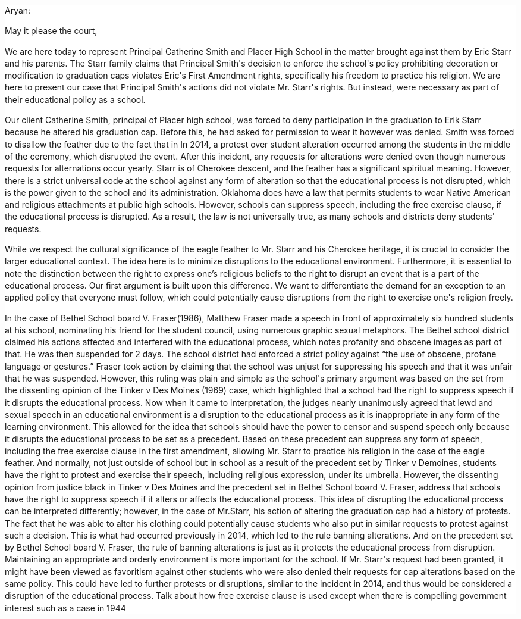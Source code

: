 Aryan: 

May it please the court,

We are here today to represent Principal Catherine Smith and Placer High School in the matter brought against them by Eric Starr and his parents. The Starr family claims that Principal Smith's decision to enforce the school's policy prohibiting decoration or modification to graduation caps violates Eric's First Amendment rights, specifically his freedom to practice his religion. We are here to present our case that Principal Smith's actions did not violate Mr. Starr's rights. But instead, were necessary as part of their educational policy as a school.

Our client Catherine Smith, principal of Placer high school, was forced to deny participation in the graduation to Erik Starr because he altered his graduation cap. Before this, he had asked for permission to wear it however was denied. Smith was forced to disallow the feather due to the fact that in  In 2014, a protest over student alteration occurred among the students in the middle of the ceremony, which disrupted the event. After this incident, any requests for alterations were denied even though numerous requests for alternations occur yearly. Starr is of Cherokee descent, and the feather has a significant spiritual meaning. However, there is a strict universal code at the school against any form of alteration so that the educational process is not disrupted, which is the power given to the school and its administration. Oklahoma does have a law that permits students to wear Native American and religious attachments at public high schools. However, schools can suppress speech, including the free exercise clause, if the educational process is disrupted. As a result, the law is not universally true, as many schools and districts deny students' requests.

While we respect the cultural significance of the eagle feather to Mr. Starr and his Cherokee heritage, it is crucial to consider the larger educational context. The idea here is to minimize disruptions to the educational environment. Furthermore, it is essential to note the distinction between the right to express one’s religious beliefs to the right to disrupt an event that is a part of the educational process. Our first argument is built upon this difference. We want to differentiate the demand for an exception to an applied policy that everyone must follow, which could potentially cause disruptions from the right to exercise one's religion freely.



In the case of Bethel School board V. Fraser(1986), Matthew Fraser made a speech in front of approximately six hundred students at his school, nominating his friend for the student council, using numerous graphic sexual metaphors. The Bethel school district claimed his actions affected and interfered with the educational process, which notes profanity and obscene images as part of that. He was then suspended for 2 days. The school district had enforced a strict policy against “the use of obscene, profane language or gestures.” Fraser took action by claiming that the school was unjust for suppressing his speech and that it was unfair that he was suspended. However, this ruling was plain and simple as the school's primary argument was based on the set from the dissenting opinion of the Tinker v Des Moines (1969) case, which highlighted that a school had the right to suppress speech if it disrupts the educational process. Now when it came to interpretation, the judges nearly unanimously agreed that lewd and sexual speech in an educational environment is a disruption to the educational process as it is inappropriate in any form of the learning environment. This allowed for the idea that schools should have the power to censor and suspend speech only because it disrupts the educational process to be set as a precedent. Based on these precedent can suppress any form of speech, including the free exercise clause in the first amendment, allowing Mr. Starr to practice his religion in the case of the eagle feather. And normally, not just outside of school but in school as a result of the precedent set by Tinker v Demoines, students have the right to protest and exercise their speech, including religious expression, under its umbrella. However, the dissenting opinion from justice black in Tinker v Des Moines and the precedent set in Bethel School board V. Fraser, address that schools have the right to suppress speech if it alters or affects the educational process. This idea of disrupting the educational process can be interpreted differently; however, in the case of Mr.Starr, his action of altering the graduation cap had a history of protests. The fact that he was able to alter his clothing could potentially cause students who also put in similar requests to protest against such a decision. This is what had occurred previously in 2014, which led to the rule banning alterations. And on the precedent set by Bethel School board V. Fraser, the rule of banning alterations is just as it protects the educational process from disruption.   Maintaining an appropriate and orderly environment is more important for the school. If Mr. Starr's request had been granted, it might have been viewed as favoritism against other students who were also denied their requests for cap alterations based on the same policy. This could have led to further protests or disruptions, similar to the incident in 2014, and thus would be considered a disruption of the educational process.
Talk about how free exercise clause is used except when there is compelling government interest such as a case in 1944